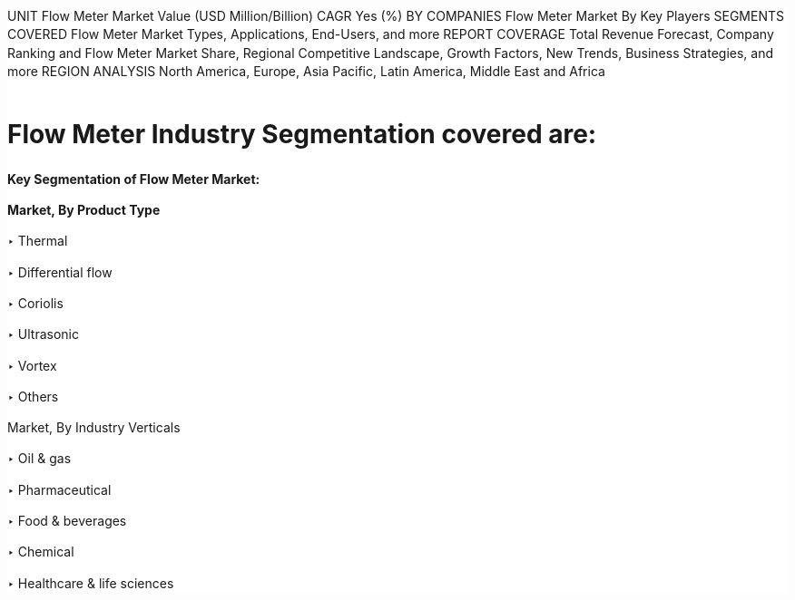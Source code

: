 <td>UNIT</td>
<td>Flow Meter Market Value (USD Million/Billion)</td>
<tr>
<td>CAGR</td>
<td>Yes (%)</td>
</tr>
</tr>
<tr>
<td>BY COMPANIES</td>
<td>Flow Meter Market By Key Players</td>
</tr>
<tr>
<td>SEGMENTS COVERED</td>
<td>Flow Meter Market Types, Applications, End-Users, and more</td>
</tr>
<tr>
<td>REPORT COVERAGE</td>
<td>Total Revenue Forecast, Company Ranking and Flow Meter Market Share, Regional Competitive Landscape, Growth Factors, New Trends, Business Strategies, and more</td>
</tr>
<tr>
<td>REGION ANALYSIS</td>
<td>North America, Europe, Asia Pacific, Latin America, Middle East and Africa</td>
</tr>
</table>

# <strong>Flow Meter Industry Segmentation covered are:</strong>

<strong>Key Segmentation of Flow Meter Market:</strong> 

<Strong>Market, By Product Type</Strong>

‣ Thermal

‣ Differential flow

‣ Coriolis

‣ Ultrasonic

‣ Vortex

‣ Others


Market, By Industry Verticals

‣ Oil & gas

‣ Pharmaceutical

‣ Food & beverages

‣ Chemical

‣ Healthcare & life sciences
